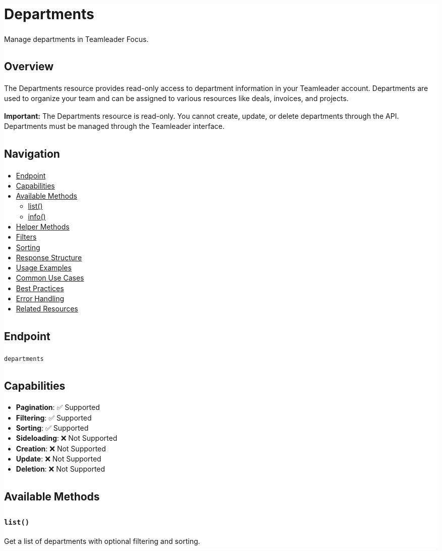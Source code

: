 # Departments

Manage departments in Teamleader Focus.

## Overview

The Departments resource provides read-only access to department information in your Teamleader account. Departments are used to organize your team and can be assigned to various resources like deals, invoices, and projects.

**Important:** The Departments resource is read-only. You cannot create, update, or delete departments through the API. Departments must be managed through the Teamleader interface.

## Navigation

- [Endpoint](#endpoint)
- [Capabilities](#capabilities)
- [Available Methods](#available-methods)
    - [list()](#list)
    - [info()](#info)
- [Helper Methods](#helper-methods)
- [Filters](#filters)
- [Sorting](#sorting)
- [Response Structure](#response-structure)
- [Usage Examples](#usage-examples)
- [Common Use Cases](#common-use-cases)
- [Best Practices](#best-practices)
- [Error Handling](#error-handling)
- [Related Resources](#related-resources)

## Endpoint

`departments`

## Capabilities

- **Pagination**: ✅ Supported
- **Filtering**: ✅ Supported
- **Sorting**: ✅ Supported
- **Sideloading**: ❌ Not Supported
- **Creation**: ❌ Not Supported
- **Update**: ❌ Not Supported
- **Deletion**: ❌ Not Supported

## Available Methods

### `list()`

Get a list of departments with optional filtering and sorting.
